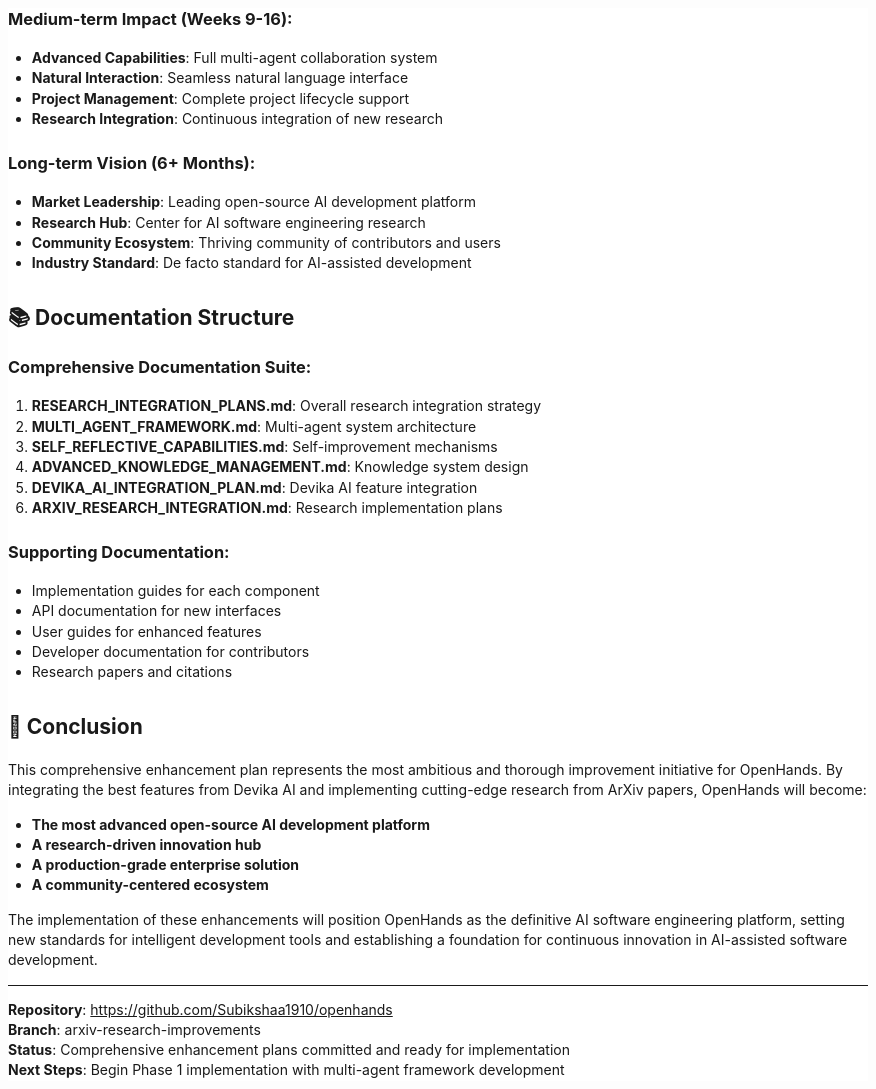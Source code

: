 ### Medium-term Impact (Weeks 9-16):
- **Advanced Capabilities**: Full multi-agent collaboration system
- **Natural Interaction**: Seamless natural language interface
- **Project Management**: Complete project lifecycle support
- **Research Integration**: Continuous integration of new research

### Long-term Vision (6+ Months):
- **Market Leadership**: Leading open-source AI development platform
- **Research Hub**: Center for AI software engineering research
- **Community Ecosystem**: Thriving community of contributors and users
- **Industry Standard**: De facto standard for AI-assisted development

## 📚 Documentation Structure

### Comprehensive Documentation Suite:
1. **RESEARCH_INTEGRATION_PLANS.md**: Overall research integration strategy
2. **MULTI_AGENT_FRAMEWORK.md**: Multi-agent system architecture
3. **SELF_REFLECTIVE_CAPABILITIES.md**: Self-improvement mechanisms
4. **ADVANCED_KNOWLEDGE_MANAGEMENT.md**: Knowledge system design
5. **DEVIKA_AI_INTEGRATION_PLAN.md**: Devika AI feature integration
6. **ARXIV_RESEARCH_INTEGRATION.md**: Research implementation plans

### Supporting Documentation:
- Implementation guides for each component
- API documentation for new interfaces
- User guides for enhanced features
- Developer documentation for contributors
- Research papers and citations

## 🎉 Conclusion

This comprehensive enhancement plan represents the most ambitious and thorough improvement initiative for OpenHands. By integrating the best features from Devika AI and implementing cutting-edge research from ArXiv papers, OpenHands will become:

- **The most advanced open-source AI development platform**
- **A research-driven innovation hub**
- **A production-grade enterprise solution**
- **A community-centered ecosystem**

The implementation of these enhancements will position OpenHands as the definitive AI software engineering platform, setting new standards for intelligent development tools and establishing a foundation for continuous innovation in AI-assisted software development.

---

**Repository**: https://github.com/Subikshaa1910/openhands  
**Branch**: arxiv-research-improvements  
**Status**: Comprehensive enhancement plans committed and ready for implementation  
**Next Steps**: Begin Phase 1 implementation with multi-agent framework development